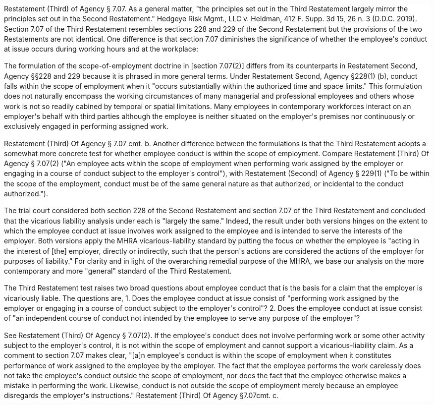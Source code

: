 Restatement (Third) of Agency § 7.07.
As a general matter, "the principles set out in the Third Restatement largely mirror the principles set out in the Second Restatement." Hedgeye Risk Mgmt., LLC v. Heldman, 412 F. Supp. 3d 15, 26 n. 3 (D.D.C. 2019). Section 7.07 of the Third Restatement resembles sections 228 and 229 of the Second Restatement but the provisions of the two Restatements are not identical. One difference is that section 7.07 diminishes the significance of whether the employee's conduct at issue occurs during working hours and at the workplace:

The formulation of the scope-of-employment doctrine in [section 7.07(2)] differs from its counterparts in Restatement Second, Agency §§228 and 229 because it is phrased in more general terms. Under Restatement Second, Agency §228(1) (b), conduct falls within the scope of employment when it "occurs substantially within the authorized time and space limits." This formulation does not naturally encompass the working circumstances of many managerial and professional employees and others whose work is not so readily cabined by temporal or spatial limitations. Many employees in contemporary workforces interact on an employer's behalf with third parties although the employee is neither situated on the employer's premises nor continuously or exclusively engaged in performing assigned work.

Restatement (Third) Of Agency § 7.07 cmt. b.
Another difference between the formulations is that the Third Restatement adopts a somewhat more concrete test for whether employee conduct is within the scope of employment. Compare Restatement (Third) Of Agency § 7.07(2) ("An employee acts within the scope of employment when performing work assigned by the employer or engaging in a course of conduct subject to the employer's control"), with Restatement (Second) of Agency § 229(1) ("To be within the scope of the employment, conduct must be of the same general nature as that authorized, or incidental to the conduct authorized.").

The trial court considered both section 228 of the Second Restatement and section 7.07 of the Third Restatement and concluded that the vicarious liability analysis under each is "largely the same." Indeed, the result under both versions hinges on the extent to which the employee conduct at issue involves work assigned to the employee and is intended to serve the interests of the employer. Both versions apply the MHRA vicarious-liability standard by putting the focus on whether the employee is "acting in the interest of [the] employer, directly or indirectly, such that the person's actions are considered the actions of the employer for purposes of liability." For clarity and in light of the overarching remedial purpose of the MHRA, we base our analysis on the more contemporary and more "general" standard of the Third Restatement.

The Third Restatement test raises two broad questions about employee conduct that is the basis for a claim that the employer is vicariously liable. The questions are, 1. Does the employee conduct at issue consist of "performing work assigned by the employer or engaging in a course of conduct subject to the employer's control"?
2. Does the employee conduct at issue consist of "an independent course of conduct not intended by the employee to serve any purpose of the employer"?

See Restatement (Third) Of Agency § 7.07(2).
If the employee's conduct does not involve performing work or some other activity subject to the employer's control, it is not within the scope of employment and cannot support a vicarious-liability claim. As a comment to section 7.07 makes clear, "[a]n employee's conduct is within the scope of employment when it constitutes performance of work assigned to the employee by the employer. The fact that the employee performs the work carelessly does not take the employee's conduct outside the scope of employment, nor does the fact that the employee otherwise makes a mistake in performing the work. Likewise, conduct is not outside the scope of employment merely because an employee disregards the employer's instructions." Restatement (Third) Of Agency §7.07cmt. c.


[^0]: 6. Because authorization and ratification are among the common law criteria for imposing vicarious liability upon a principal for the acts or omissions of an agent, see Bonk v. McPherson, 605 A.2d 74, 78-79 (Me. 1992), the MHRA implicitly contemplates that the question of an employer's vicarious liability for the conduct of an employee or other agent will be decided based on common law principles regarding agency.